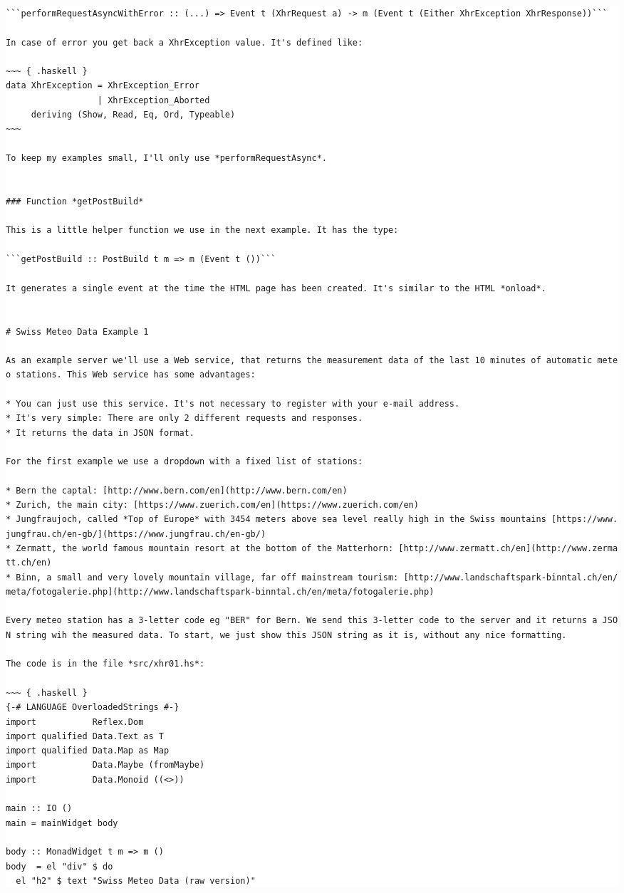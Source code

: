 ```
```performRequestAsyncWithError :: (...) => Event t (XhrRequest a) -> m (Event t (Either XhrException XhrResponse))```

In case of error you get back a XhrException value. It's defined like:

~~~ { .haskell }
data XhrException = XhrException_Error
                  | XhrException_Aborted
     deriving (Show, Read, Eq, Ord, Typeable)
~~~

To keep my examples small, I'll only use *performRequestAsync*.


### Function *getPostBuild*

This is a little helper function we use in the next example. It has the type: 

```getPostBuild :: PostBuild t m => m (Event t ())```

It generates a single event at the time the HTML page has been created. It's similar to the HTML *onload*.


# Swiss Meteo Data Example 1

As an example server we'll use a Web service, that returns the measurement data of the last 10 minutes of automatic meteo stations. This Web service has some advantages:

* You can just use this service. It's not necessary to register with your e-mail address.
* It's very simple: There are only 2 different requests and responses.
* It returns the data in JSON format.

For the first example we use a dropdown with a fixed list of stations:

* Bern the captal: [http://www.bern.com/en](http://www.bern.com/en)
* Zurich, the main city: [https://www.zuerich.com/en](https://www.zuerich.com/en)
* Jungfraujoch, called *Top of Europe* with 3454 meters above sea level really high in the Swiss mountains [https://www.jungfrau.ch/en-gb/](https://www.jungfrau.ch/en-gb/)
* Zermatt, the world famous mountain resort at the bottom of the Matterhorn: [http://www.zermatt.ch/en](http://www.zermatt.ch/en)
* Binn, a small and very lovely mountain village, far off mainstream tourism: [http://www.landschaftspark-binntal.ch/en/meta/fotogalerie.php](http://www.landschaftspark-binntal.ch/en/meta/fotogalerie.php)

Every meteo station has a 3-letter code eg "BER" for Bern. We send this 3-letter code to the server and it returns a JSON string wih the measured data. To start, we just show this JSON string as it is, without any nice formatting.

The code is in the file *src/xhr01.hs*:

~~~ { .haskell }
{-# LANGUAGE OverloadedStrings #-}
import           Reflex.Dom
import qualified Data.Text as T
import qualified Data.Map as Map
import           Data.Maybe (fromMaybe)
import           Data.Monoid ((<>))

main :: IO ()
main = mainWidget body

body :: MonadWidget t m => m ()
body  = el "div" $ do
  el "h2" $ text "Swiss Meteo Data (raw version)"
```